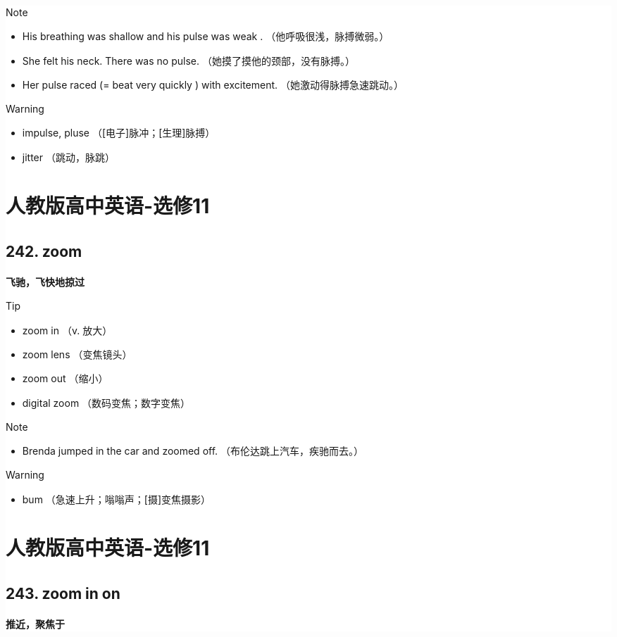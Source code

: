>

> [!NOTE]
>
> - His breathing was shallow and his pulse was weak . （他呼吸很浅，脉搏微弱。）
>
> - She felt his neck. There was no pulse. （她摸了摸他的颈部，没有脉搏。）
>
> - Her pulse raced (= beat very quickly ) with excitement. （她激动得脉搏急速跳动。）
>

> [!WARNING]
>
> - impulse, pluse （[电子]脉冲；[生理]脉搏）
>
> - jitter （跳动，脉跳）
>

# 人教版高中英语-选修11

## 242. zoom

**飞驰，飞快地掠过**

> [!TIP]
>
> - zoom in （v. 放大）
>
> - zoom lens （变焦镜头）
>
> - zoom out （缩小）
>
> - digital zoom （数码变焦；数字变焦）
>

> [!NOTE]
>
> - Brenda jumped in the car and zoomed off. （布伦达跳上汽车，疾驰而去。）
>

> [!WARNING]
>
> - bum （急速上升；嗡嗡声；[摄]变焦摄影）
>

# 人教版高中英语-选修11

## 243. zoom in on

**推近，聚焦于**
